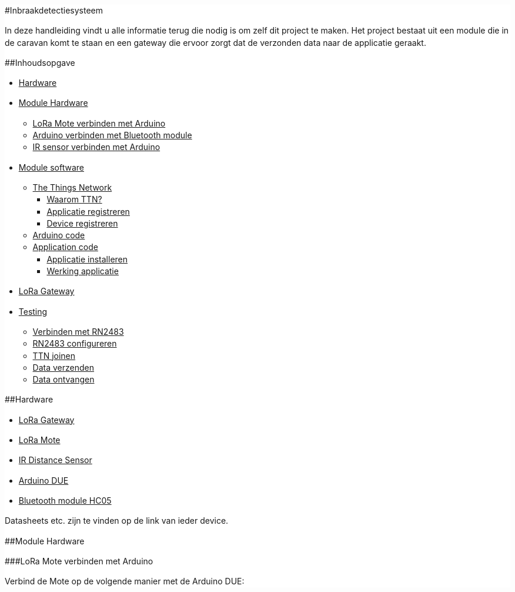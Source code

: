 #Inbraakdetectiesysteem

In deze handleiding vindt u alle informatie terug die nodig is om zelf dit project te maken. Het project bestaat uit een module die in de caravan komt te staan en een gateway die ervoor zorgt dat de verzonden data naar de applicatie geraakt.

##Inhoudsopgave

* [Hardware](#hardware)
* [Module Hardware](#module-hardware)
  * [LoRa Mote verbinden met Arduino](#lora-mote-verbinden-met-arduino)
  * [Arduino verbinden met Bluetooth module](#arduino-verbinden-met-bluetooth-module)
  * [IR sensor verbinden met Arduino](#ir-sensor-verbinden-met-arduino)
* [Module software](#module-software)
  * [The Things Network](#the-things-network)
    * [Waarom TTN?](#waarom-ttn)
    * [Applicatie registreren](#applicatie-registreren)
    * [Device registreren](#device-registreren)
   * [Arduino code](#arduino-code)
   * [Application code](#application-code)
     * [Applicatie installeren](#applicatie-installeren)
     * [Werking applicatie](#werking-applicatie)
* [LoRa Gateway](#lora-gateway)

* [Testing](#testing)
  * [Verbinden met RN2483](#verbinden-met-rn2483)
  * [RN2483 configureren](#rn2483-configureren)
  * [TTN joinen](#ttn-joinen)
  * [Data verzenden](#data-verzenden)
  * [Data ontvangen](#data-ontvangen)

##Hardware

- [LoRa Gateway](http://webshop.ideetron.nl/LORANK-8)

- [LoRa Mote](http://www.microchip.com/DevelopmentTools/ProductDetails.aspx?PartNO=dm164138)

- [IR Distance Sensor](http://qqtrading.com.my/infrared-proximity-sensor-4cm-30cm-sharp-gp0a41sk)

- [Arduino DUE](https://www.arduino.cc/en/Main/arduinoBoardDue)

- [Bluetooth module HC05](http://www.martyncurrey.com/hc-05-fc-114-and-hc-06-fc-114-first-look/)



Datasheets etc. zijn te vinden op de link van ieder device.



##Module Hardware

###LoRa Mote verbinden met Arduino

Verbind de Mote op de volgende manier met de Arduino DUE:


